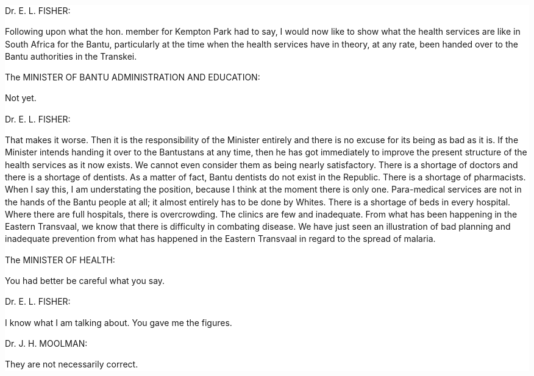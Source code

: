 </speech>

<speech by="#fisher">

<from>Dr. <person refersTo="hansard_za">E. L. FISHER</person>:</from>

<p>Following upon what the hon. member for Kempton Park had to say, I would now like to show what the health services are like in South Africa for the Bantu, particularly at the time when the health services have in theory, at any rate, been handed over to the Bantu authorities in the Transkei.</p>

</speech>

<speech by="#minister_of_bantu_administration_and_education">

<from>The <person refersTo="hansard_za">MINISTER OF BANTU ADMINISTRATION AND EDUCATION</person>:</from>

<p>Not yet.</p>

</speech>

<speech by="#fisher">

<from>Dr. <person refersTo="hansard_za">E. L. FISHER</person>:</from>

<p>That makes it worse. Then it is the responsibility of the Minister entirely and there is no excuse for its being as bad as it is. If the Minister intends handing it over to the Bantustans at any time, then he has got immediately to improve the present structure of the health services as it now exists. We cannot even consider them as being nearly satisfactory. There is a shortage of doctors and there is a shortage of dentists. As a matter of fact, Bantu dentists do not exist in the Republic. There is a shortage of pharmacists. When I say this, I am understating the position, because I think at the moment there is only one. Para-medical services are not in the hands of the Bantu people at all; it almost entirely has to be done by Whites. There is a shortage of beds in every hospital. Where there are full hospitals, there is overcrowding. The clinics are few and inadequate. From what has been happening in the Eastern Transvaal, we know that there is difficulty in combating disease. We have just seen an illustration of bad planning and inadequate prevention from what has happened in the Eastern Transvaal in regard to the spread of malaria.</p>

</speech>

<speech by="#minister_of_health">

<from>The <person refersTo="hansard_za">MINISTER OF HEALTH</person>:</from>

<p>You had better be careful what you say.</p>

</speech>

<speech by="#fisher">

<from>Dr. <person refersTo="hansard_za">E. L. FISHER</person>:</from>

<p>I know what I am talking about. You gave me the figures.</p>

</speech>

<speech by="#moolman">

<from>Dr. <person refersTo="hansard_za">J. H. MOOLMAN</person>:</from>

<p>They are not necessarily correct.</p>
